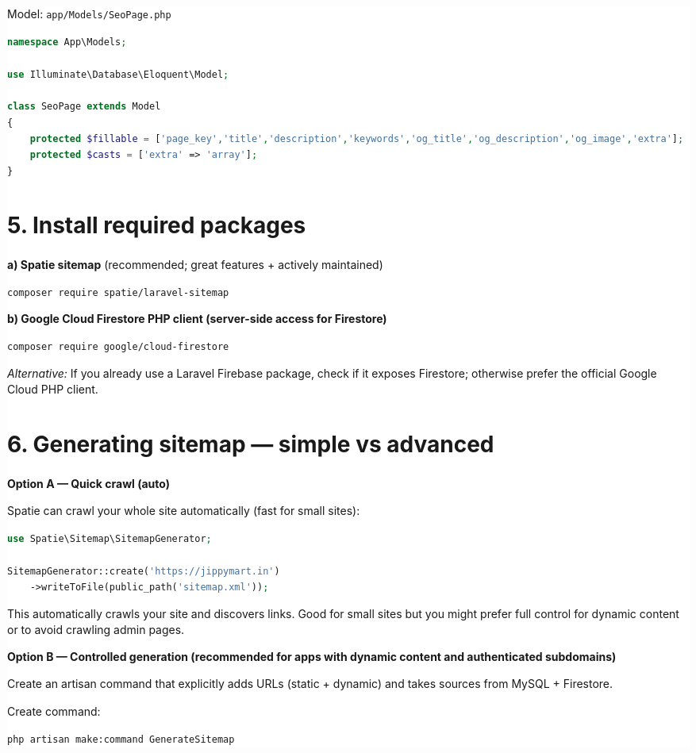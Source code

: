 Model: `app/Models/SeoPage.php`

```php
namespace App\Models;

use Illuminate\Database\Eloquent\Model;

class SeoPage extends Model
{
    protected $fillable = ['page_key','title','description','keywords','og_title','og_description','og_image','extra'];
    protected $casts = ['extra' => 'array'];
}
```

# 5. Install required packages

**a) Spatie sitemap** (recommended; great features + actively maintained)

```bash
composer require spatie/laravel-sitemap
```

**b) Google Cloud Firestore PHP client (server-side access for Firestore)**

```bash
composer require google/cloud-firestore
```

*Alternative:* If you already use a Laravel Firebase package, check if it exposes Firestore; otherwise prefer the official Google Cloud PHP client.

# 6. Generating sitemap — simple vs advanced

**Option A — Quick crawl (auto)**

Spatie can crawl your whole site automatically (fast for small sites):

```php
use Spatie\Sitemap\SitemapGenerator;

SitemapGenerator::create('https://jippymart.in')
    ->writeToFile(public_path('sitemap.xml'));
```

This automatically crawls your site and discovers links. Good for small sites but you might prefer full control for dynamic content or to avoid crawling admin pages.

**Option B — Controlled generation (recommended for apps with dynamic content and authenticated subdomains)**

Create an artisan command that explicitly adds URLs (static + dynamic) and takes sources from MySQL + Firestore.

Create command:

```bash
php artisan make:command GenerateSitemap
```
